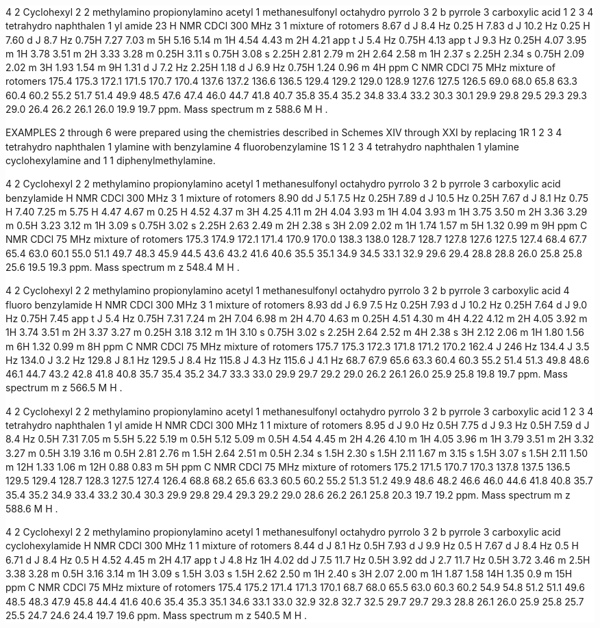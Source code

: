 4 2 Cyclohexyl 2 2 methylamino propionylamino acetyl 1 methanesulfonyl octahydro pyrrolo 3 2 b pyrrole 3 carboxylic acid 1 2 3 4 tetrahydro naphthalen 1 yl amide 23 H NMR CDCl 300 MHz 3 1 mixture of rotomers 8.67 d J 8.4 Hz 0.25 H 7.83 d J 10.2 Hz 0.25 H 7.60 d J 8.7 Hz 0.75H 7.27 7.03 m 5H 5.16 5.14 m 1H 4.54 4.43 m 2H 4.21 app t J 5.4 Hz 0.75H 4.13 app t J 9.3 Hz 0.25H 4.07 3.95 m 1H 3.78 3.51 m 2H 3.33 3.28 m 0.25H 3.11 s 0.75H 3.08 s 2.25H 2.81 2.79 m 2H 2.64 2.58 m 1H 2.37 s 2.25H 2.34 s 0.75H 2.09 2.02 m 3H 1.93 1.54 m 9H 1.31 d J 7.2 Hz 2.25H 1.18 d J 6.9 Hz 0.75H 1.24 0.96 m 4H ppm C NMR CDCl 75 MHz mixture of rotomers 175.4 175.3 172.1 171.5 170.7 170.4 137.6 137.2 136.6 136.5 129.4 129.2 129.0 128.9 127.6 127.5 126.5 69.0 68.0 65.8 63.3 60.4 60.2 55.2 51.7 51.4 49.9 48.5 47.6 47.4 46.0 44.7 41.8 40.7 35.8 35.4 35.2 34.8 33.4 33.2 30.3 30.1 29.9 29.8 29.5 29.3 29.3 29.0 26.4 26.2 26.1 26.0 19.9 19.7 ppm. Mass spectrum m z 588.6 M H .

EXAMPLES 2 through 6 were prepared using the chemistries described in Schemes XIV through XXI by replacing 1R 1 2 3 4 tetrahydro naphthalen 1 ylamine with benzylamine 4 fluorobenzylamine 1S 1 2 3 4 tetrahydro naphthalen 1 ylamine cyclohexylamine and 1 1 diphenylmethylamine.

4 2 Cyclohexyl 2 2 methylamino propionylamino acetyl 1 methanesulfonyl octahydro pyrrolo 3 2 b pyrrole 3 carboxylic acid benzylamide H NMR CDCl 300 MHz 3 1 mixture of rotomers 8.90 dd J 5.1 7.5 Hz 0.25H 7.89 d J 10.5 Hz 0.25H 7.67 d J 8.1 Hz 0.75 H 7.40 7.25 m 5.75 H 4.47 4.67 m 0.25 H 4.52 4.37 m 3H 4.25 4.11 m 2H 4.04 3.93 m 1H 4.04 3.93 m 1H 3.75 3.50 m 2H 3.36 3.29 m 0.5H 3.23 3.12 m 1H 3.09 s 0.75H 3.02 s 2.25H 2.63 2.49 m 2H 2.38 s 3H 2.09 2.02 m 1H 1.74 1.57 m 5H 1.32 0.99 m 9H ppm C NMR CDCl 75 MHz mixture of rotomers 175.3 174.9 172.1 171.4 170.9 170.0 138.3 138.0 128.7 128.7 127.8 127.6 127.5 127.4 68.4 67.7 65.4 63.0 60.1 55.0 51.1 49.7 48.3 45.9 44.5 43.6 43.2 41.6 40.6 35.5 35.1 34.9 34.5 33.1 32.9 29.6 29.4 28.8 28.8 26.0 25.8 25.8 25.6 19.5 19.3 ppm. Mass spectrum m z 548.4 M H .

4 2 Cyclohexyl 2 2 methylamino propionylamino acetyl 1 methanesulfonyl octahydro pyrrolo 3 2 b pyrrole 3 carboxylic acid 4 fluoro benzylamide H NMR CDCl 300 MHz 3 1 mixture of rotomers 8.93 dd J 6.9 7.5 Hz 0.25H 7.93 d J 10.2 Hz 0.25H 7.64 d J 9.0 Hz 0.75H 7.45 app t J 5.4 Hz 0.75H 7.31 7.24 m 2H 7.04 6.98 m 2H 4.70 4.63 m 0.25H 4.51 4.30 m 4H 4.22 4.12 m 2H 4.05 3.92 m 1H 3.74 3.51 m 2H 3.37 3.27 m 0.25H 3.18 3.12 m 1H 3.10 s 0.75H 3.02 s 2.25H 2.64 2.52 m 4H 2.38 s 3H 2.12 2.06 m 1H 1.80 1.56 m 6H 1.32 0.99 m 8H ppm C NMR CDCl 75 MHz mixture of rotomers 175.7 175.3 172.3 171.8 171.2 170.2 162.4 J 246 Hz 134.4 J 3.5 Hz 134.0 J 3.2 Hz 129.8 J 8.1 Hz 129.5 J 8.4 Hz 115.8 J 4.3 Hz 115.6 J 4.1 Hz 68.7 67.9 65.6 63.3 60.4 60.3 55.2 51.4 51.3 49.8 48.6 46.1 44.7 43.2 42.8 41.8 40.8 35.7 35.4 35.2 34.7 33.3 33.0 29.9 29.7 29.2 29.0 26.2 26.1 26.0 25.9 25.8 19.8 19.7 ppm. Mass spectrum m z 566.5 M H .

4 2 Cyclohexyl 2 2 methylamino propionylamino acetyl 1 methanesulfonyl octahydro pyrrolo 3 2 b pyrrole 3 carboxylic acid 1 2 3 4 tetrahydro naphthalen 1 yl amide H NMR CDCl 300 MHz 1 1 mixture of rotomers 8.95 d J 9.0 Hz 0.5H 7.75 d J 9.3 Hz 0.5H 7.59 d J 8.4 Hz 0.5H 7.31 7.05 m 5.5H 5.22 5.19 m 0.5H 5.12 5.09 m 0.5H 4.54 4.45 m 2H 4.26 4.10 m 1H 4.05 3.96 m 1H 3.79 3.51 m 2H 3.32 3.27 m 0.5H 3.19 3.16 m 0.5H 2.81 2.76 m 1.5H 2.64 2.51 m 0.5H 2.34 s 1.5H 2.30 s 1.5H 2.11 1.67 m 3.15 s 1.5H 3.07 s 1.5H 2.11 1.50 m 12H 1.33 1.06 m 12H 0.88 0.83 m 5H ppm C NMR CDCl 75 MHz mixture of rotomers 175.2 171.5 170.7 170.3 137.8 137.5 136.5 129.5 129.4 128.7 128.3 127.5 127.4 126.4 68.8 68.2 65.6 63.3 60.5 60.2 55.2 51.3 51.2 49.9 48.6 48.2 46.6 46.0 44.6 41.8 40.8 35.7 35.4 35.2 34.9 33.4 33.2 30.4 30.3 29.9 29.8 29.4 29.3 29.2 29.0 28.6 26.2 26.1 25.8 20.3 19.7 19.2 ppm. Mass spectrum m z 588.6 M H .

4 2 Cyclohexyl 2 2 methylamino propionylamino acetyl 1 methanesulfonyl octahydro pyrrolo 3 2 b pyrrole 3 carboxylic acid cyclohexylamide H NMR CDCl 300 MHz 1 1 mixture of rotomers 8.44 d J 8.1 Hz 0.5H 7.93 d J 9.9 Hz 0.5 H 7.67 d J 8.4 Hz 0.5 H 6.71 d J 8.4 Hz 0.5 H 4.52 4.45 m 2H 4.17 app t J 4.8 Hz 1H 4.02 dd J 7.5 11.7 Hz 0.5H 3.92 dd J 2.7 11.7 Hz 0.5H 3.72 3.46 m 2.5H 3.38 3.28 m 0.5H 3.16 3.14 m 1H 3.09 s 1.5H 3.03 s 1.5H 2.62 2.50 m 1H 2.40 s 3H 2.07 2.00 m 1H 1.87 1.58 14H 1.35 0.9 m 15H ppm C NMR CDCl 75 MHz mixture of rotomers 175.4 175.2 171.4 171.3 170.1 68.7 68.0 65.5 63.0 60.3 60.2 54.9 54.8 51.2 51.1 49.6 48.5 48.3 47.9 45.8 44.4 41.6 40.6 35.4 35.3 35.1 34.6 33.1 33.0 32.9 32.8 32.7 32.5 29.7 29.7 29.3 28.8 26.1 26.0 25.9 25.8 25.7 25.5 24.7 24.6 24.4 19.7 19.6 ppm. Mass spectrum m z 540.5 M H .
